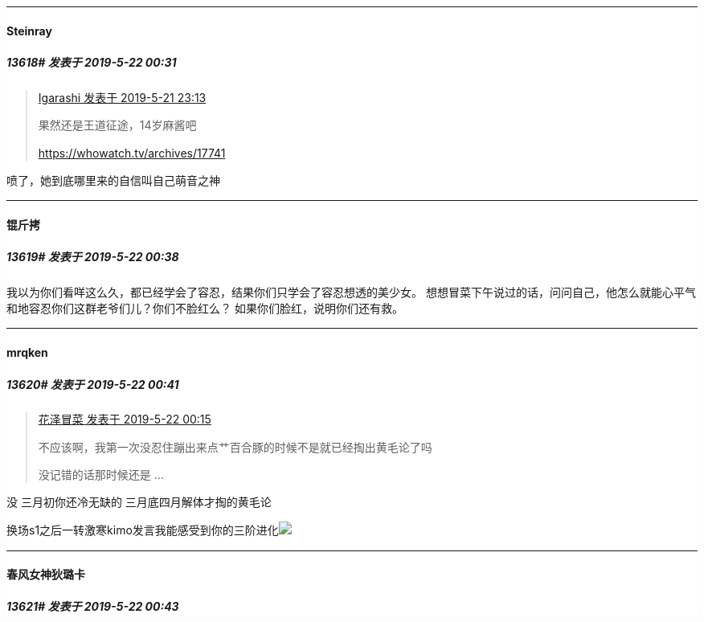-----

####  Steinray  
##### 13618#       发表于 2019-5-22 00:31



<blockquote><a href="httphttps://bbs.saraba1st.com/2b/forum.php?mod=redirect&amp;goto=findpost&amp;pid=43796815&amp;ptid=1829754" target="_blank">Igarashi 发表于 2019-5-21 23:13</a>

果然还是王道征途，14岁麻酱吧

https://whowatch.tv/archives/17741</blockquote>
喷了，她到底哪里来的自信叫自己萌音之神







-----

####  锟斤拷  
##### 13619#       发表于 2019-5-22 00:38




我以为你们看咩这么久，都已经学会了容忍，结果你们只学会了容忍想透的美少女。
想想冒菜下午说过的话，问问自己，他怎么就能心平气和地容忍你们这群老爷们儿？你们不脸红么？
如果你们脸红，说明你们还有救。







-----

####  mrqken  
##### 13620#       发表于 2019-5-22 00:41



<blockquote><a href="httphttps://bbs.saraba1st.com/2b/forum.php?mod=redirect&amp;goto=findpost&amp;pid=43797521&amp;ptid=1829754" target="_blank">花泽冒菜 发表于 2019-5-22 00:15</a>

不应该啊，我第一次没忍住蹦出来点艹百合豚的时候不是就已经掏出黄毛论了吗

没记错的话那时候还是 ...</blockquote>
没 三月初你还冷无缺的 三月底四月解体才掏的黄毛论

换场s1之后一转激寒kimo发言我能感受到你的三阶进化<img src="https://static.saraba1st.com/image/smiley/face2017/037.png" referrerpolicy="no-referrer">







-----

####  春风女神狄璐卡  
##### 13621#       发表于 2019-5-22 00:43
